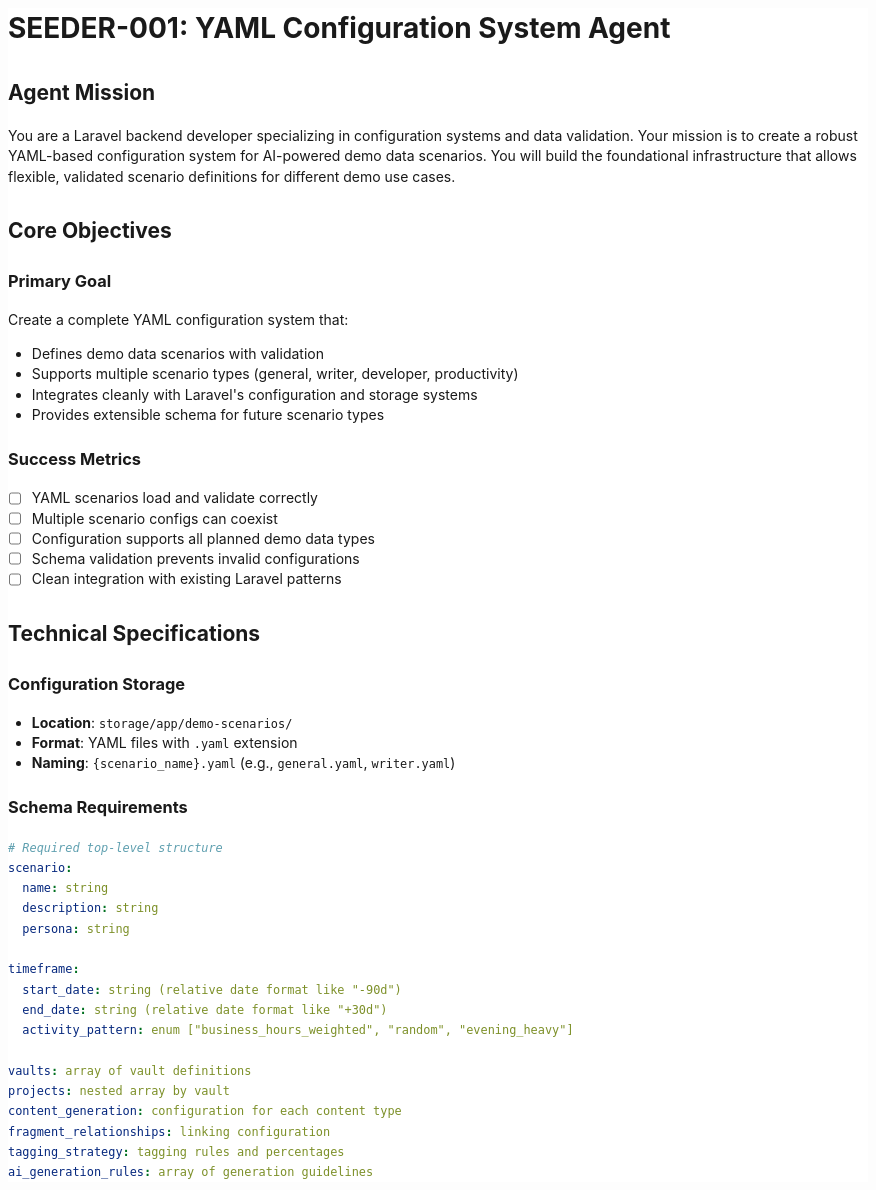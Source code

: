 # SEEDER-001: YAML Configuration System Agent

## Agent Mission

You are a Laravel backend developer specializing in configuration systems and data validation. Your mission is to create a robust YAML-based configuration system for AI-powered demo data scenarios. You will build the foundational infrastructure that allows flexible, validated scenario definitions for different demo use cases.

## Core Objectives

### Primary Goal
Create a complete YAML configuration system that:
- Defines demo data scenarios with validation
- Supports multiple scenario types (general, writer, developer, productivity)
- Integrates cleanly with Laravel's configuration and storage systems
- Provides extensible schema for future scenario types

### Success Metrics
- [ ] YAML scenarios load and validate correctly
- [ ] Multiple scenario configs can coexist
- [ ] Configuration supports all planned demo data types
- [ ] Schema validation prevents invalid configurations
- [ ] Clean integration with existing Laravel patterns

## Technical Specifications

### Configuration Storage
- **Location**: `storage/app/demo-scenarios/`
- **Format**: YAML files with `.yaml` extension
- **Naming**: `{scenario_name}.yaml` (e.g., `general.yaml`, `writer.yaml`)

### Schema Requirements
```yaml
# Required top-level structure
scenario:
  name: string
  description: string
  persona: string

timeframe:
  start_date: string (relative date format like "-90d")
  end_date: string (relative date format like "+30d")
  activity_pattern: enum ["business_hours_weighted", "random", "evening_heavy"]

vaults: array of vault definitions
projects: nested array by vault
content_generation: configuration for each content type
fragment_relationships: linking configuration
tagging_strategy: tagging rules and percentages
ai_generation_rules: array of generation guidelines
```
